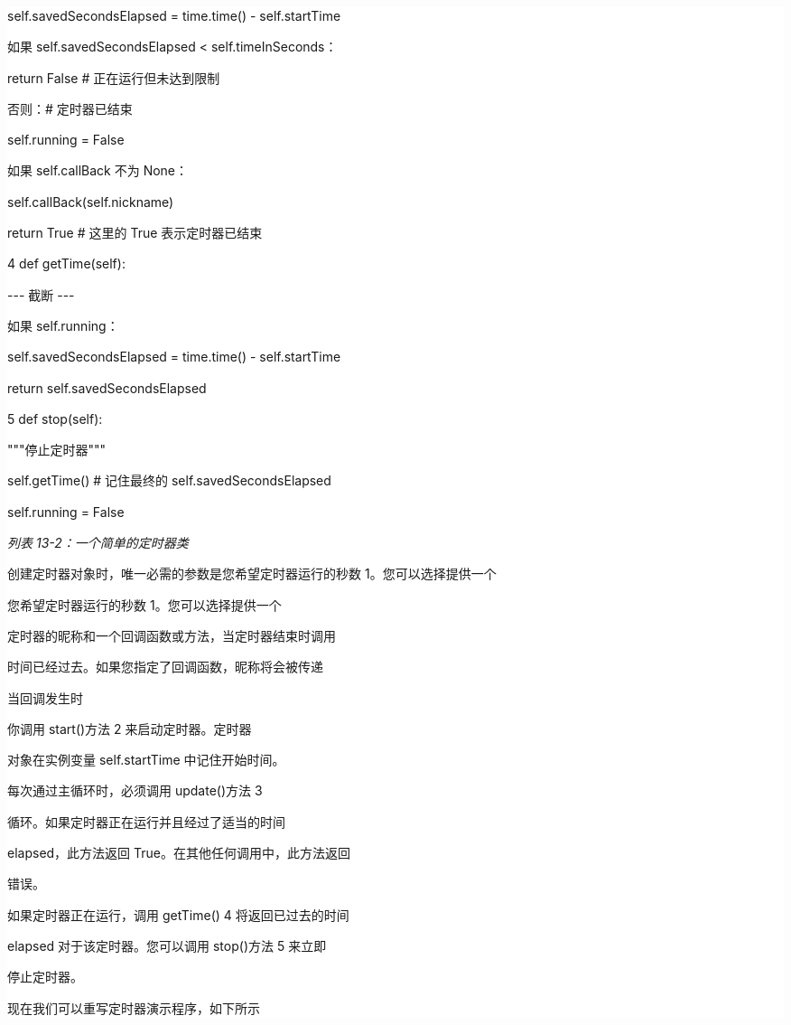 self.savedSecondsElapsed = time.time() - self.startTime

如果 self.savedSecondsElapsed < self.timeInSeconds：

return False  # 正在运行但未达到限制

否则：# 定时器已结束

self.running = False

如果 self.callBack 不为 None：

self.callBack(self.nickname)

return True  # 这里的 True 表示定时器已结束

4 def getTime(self):

--- 截断 ---

如果 self.running：

self.savedSecondsElapsed = time.time() - self.startTime

return self.savedSecondsElapsed

5 def stop(self):

"""停止定时器"""

self.getTime()  # 记住最终的 self.savedSecondsElapsed

self.running = False

*列表 13-2：一个简单的定时器类*

创建定时器对象时，唯一必需的参数是您希望定时器运行的秒数 1。您可以选择提供一个

您希望定时器运行的秒数 1。您可以选择提供一个

定时器的昵称和一个回调函数或方法，当定时器结束时调用

时间已经过去。如果您指定了回调函数，昵称将会被传递

当回调发生时

你调用 start()方法 2 来启动定时器。定时器

对象在实例变量 self.startTime 中记住开始时间。

每次通过主循环时，必须调用 update()方法 3

循环。如果定时器正在运行并且经过了适当的时间

elapsed，此方法返回 True。在其他任何调用中，此方法返回

错误。

如果定时器正在运行，调用 getTime() 4 将返回已过去的时间

elapsed 对于该定时器。您可以调用 stop()方法 5 来立即

停止定时器。

现在我们可以重写定时器演示程序，如下所示
